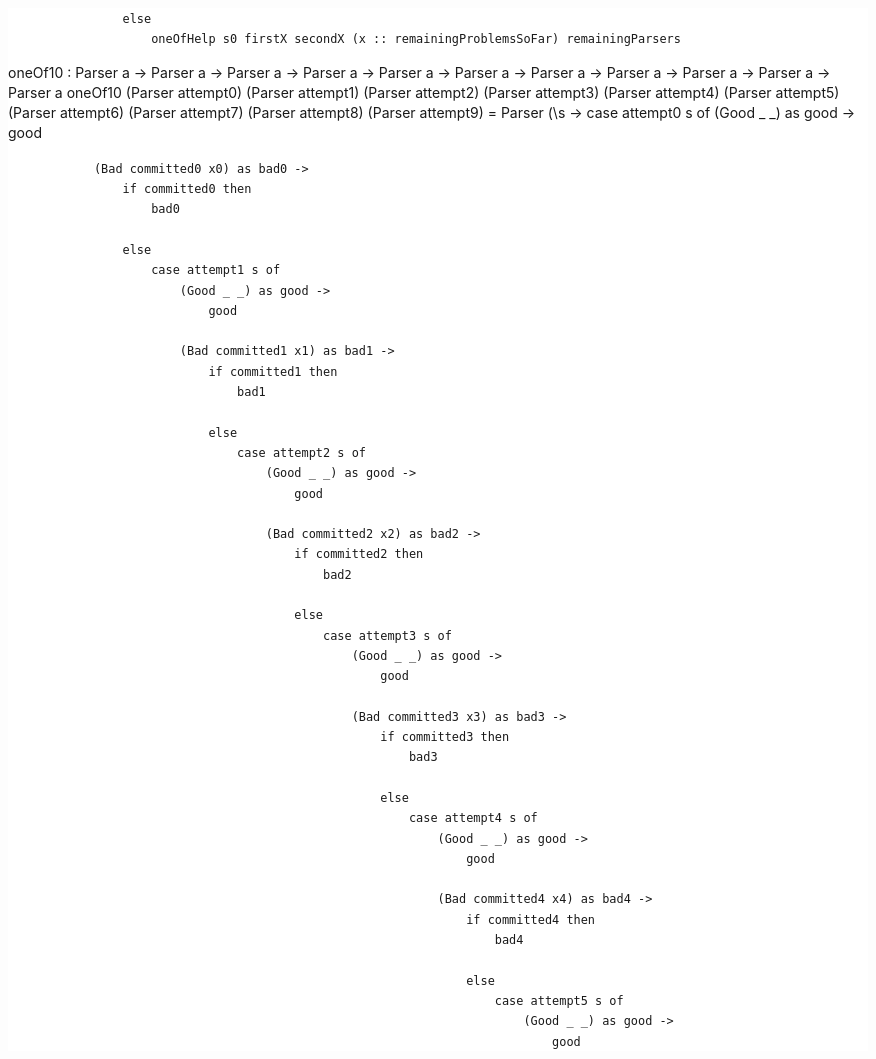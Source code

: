                     else
                        oneOfHelp s0 firstX secondX (x :: remainingProblemsSoFar) remainingParsers


oneOf10 : Parser a -> Parser a -> Parser a -> Parser a -> Parser a -> Parser a -> Parser a -> Parser a -> Parser a -> Parser a -> Parser a
oneOf10 (Parser attempt0) (Parser attempt1) (Parser attempt2) (Parser attempt3) (Parser attempt4) (Parser attempt5) (Parser attempt6) (Parser attempt7) (Parser attempt8) (Parser attempt9) =
    Parser
        (\s ->
            case attempt0 s of
                (Good _ _) as good ->
                    good

                (Bad committed0 x0) as bad0 ->
                    if committed0 then
                        bad0

                    else
                        case attempt1 s of
                            (Good _ _) as good ->
                                good

                            (Bad committed1 x1) as bad1 ->
                                if committed1 then
                                    bad1

                                else
                                    case attempt2 s of
                                        (Good _ _) as good ->
                                            good

                                        (Bad committed2 x2) as bad2 ->
                                            if committed2 then
                                                bad2

                                            else
                                                case attempt3 s of
                                                    (Good _ _) as good ->
                                                        good

                                                    (Bad committed3 x3) as bad3 ->
                                                        if committed3 then
                                                            bad3

                                                        else
                                                            case attempt4 s of
                                                                (Good _ _) as good ->
                                                                    good

                                                                (Bad committed4 x4) as bad4 ->
                                                                    if committed4 then
                                                                        bad4

                                                                    else
                                                                        case attempt5 s of
                                                                            (Good _ _) as good ->
                                                                                good
